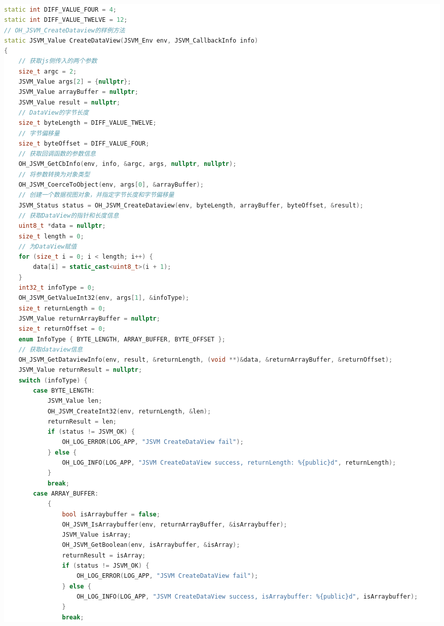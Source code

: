 ```cpp
static int DIFF_VALUE_FOUR = 4;
static int DIFF_VALUE_TWELVE = 12;
// OH_JSVM_CreateDataview的样例方法
static JSVM_Value CreateDataView(JSVM_Env env, JSVM_CallbackInfo info)
{
    // 获取js侧传入的两个参数
    size_t argc = 2;
    JSVM_Value args[2] = {nullptr};
    JSVM_Value arrayBuffer = nullptr;
    JSVM_Value result = nullptr;
    // DataView的字节长度
    size_t byteLength = DIFF_VALUE_TWELVE;
    // 字节偏移量
    size_t byteOffset = DIFF_VALUE_FOUR;
    // 获取回调函数的参数信息
    OH_JSVM_GetCbInfo(env, info, &argc, args, nullptr, nullptr);
    // 将参数转换为对象类型
    OH_JSVM_CoerceToObject(env, args[0], &arrayBuffer);
    // 创建一个数据视图对象，并指定字节长度和字节偏移量
    JSVM_Status status = OH_JSVM_CreateDataview(env, byteLength, arrayBuffer, byteOffset, &result);
    // 获取DataView的指针和长度信息
    uint8_t *data = nullptr;
    size_t length = 0;
    // 为DataView赋值
    for (size_t i = 0; i < length; i++) {
        data[i] = static_cast<uint8_t>(i + 1);
    }
    int32_t infoType = 0;
    OH_JSVM_GetValueInt32(env, args[1], &infoType);
    size_t returnLength = 0;
    JSVM_Value returnArrayBuffer = nullptr;
    size_t returnOffset = 0;
    enum InfoType { BYTE_LENGTH, ARRAY_BUFFER, BYTE_OFFSET };
    // 获取dataview信息
    OH_JSVM_GetDataviewInfo(env, result, &returnLength, (void **)&data, &returnArrayBuffer, &returnOffset);
    JSVM_Value returnResult = nullptr;
    switch (infoType) {
        case BYTE_LENGTH:
            JSVM_Value len;
            OH_JSVM_CreateInt32(env, returnLength, &len);
            returnResult = len;
            if (status != JSVM_OK) {
                OH_LOG_ERROR(LOG_APP, "JSVM CreateDataView fail");
            } else {
                OH_LOG_INFO(LOG_APP, "JSVM CreateDataView success, returnLength: %{public}d", returnLength);
            }
            break;
        case ARRAY_BUFFER:
            {
                bool isArraybuffer = false;
                OH_JSVM_IsArraybuffer(env, returnArrayBuffer, &isArraybuffer);
                JSVM_Value isArray;
                OH_JSVM_GetBoolean(env, isArraybuffer, &isArray);
                returnResult = isArray;
                if (status != JSVM_OK) {
                    OH_LOG_ERROR(LOG_APP, "JSVM CreateDataView fail");
                } else {
                    OH_LOG_INFO(LOG_APP, "JSVM CreateDataView success, isArraybuffer: %{public}d", isArraybuffer);
                }
                break;
```
